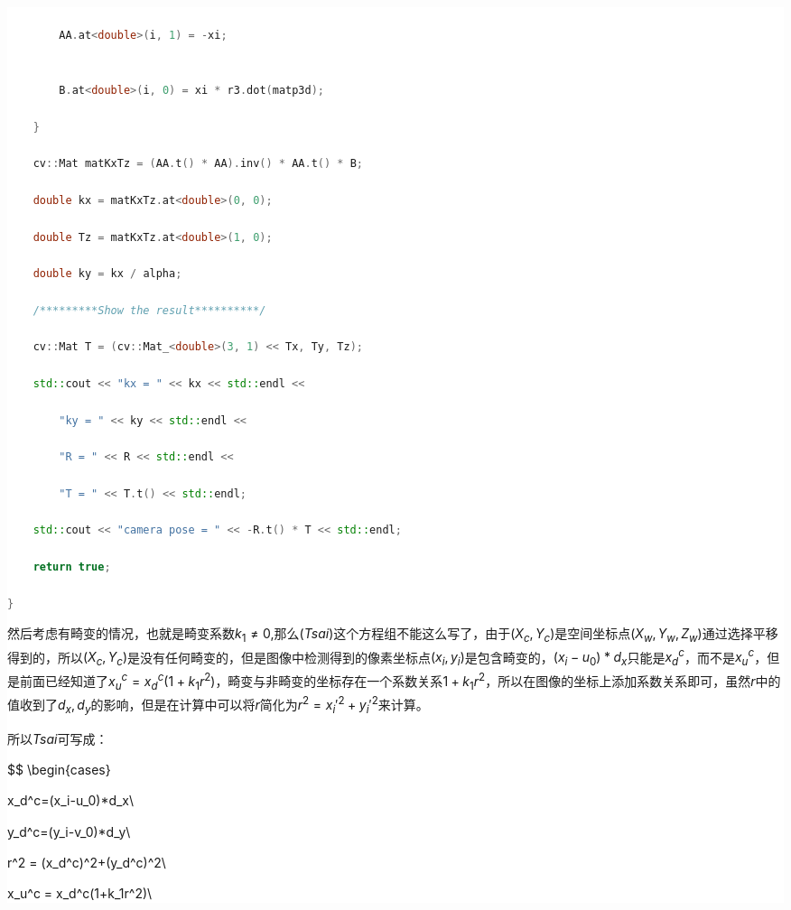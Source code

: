 ```cpp

        AA.at<double>(i, 1) = -xi;


        B.at<double>(i, 0) = xi * r3.dot(matp3d);

    }

    cv::Mat matKxTz = (AA.t() * AA).inv() * AA.t() * B;

    double kx = matKxTz.at<double>(0, 0);

    double Tz = matKxTz.at<double>(1, 0);

    double ky = kx / alpha;

    /*********Show the result**********/

    cv::Mat T = (cv::Mat_<double>(3, 1) << Tx, Ty, Tz);

    std::cout << "kx = " << kx << std::endl <<

        "ky = " << ky << std::endl <<

        "R = " << R << std::endl <<

        "T = " << T.t() << std::endl;

    std::cout << "camera pose = " << -R.t() * T << std::endl;

    return true;

}

```

然后考虑有畸变的情况，也就是畸变系数$k_1\neq 0$,那么$(Tsai)$这个方程组不能这么写了，由于$(X_c,Y_c)$是空间坐标点$(X_w,Y_w,Z_w)$通过选择平移得到的，所以$(X_c,Y_c)$是没有任何畸变的，但是图像中检测得到的像素坐标点$(x_i,y_i)$是包含畸变的，$(x_i-u_0)*d_x$只能是$x_d^c$，而不是$x_u^c$，但是前面已经知道了$x_u^c = x_d^c(1+k_1r^2)$，畸变与非畸变的坐标存在一个系数关系$1+k_1r^2$，所以在图像的坐标上添加系数关系即可，虽然$r$中的值收到了$d_x,d_y$的影响，但是在计算中可以将$r$简化为$r^2=x_i'^2+y_i'^2$来计算。

所以$Tsai$可写成：

$$
\begin{cases}

x_d^c=(x_i-u_0)*d_x\\

y_d^c=(y_i-v_0)*d_y\\

r^2 = (x_d^c)^2+(y_d^c)^2\\

x_u^c = x_d^c(1+k_1r^2)\\
